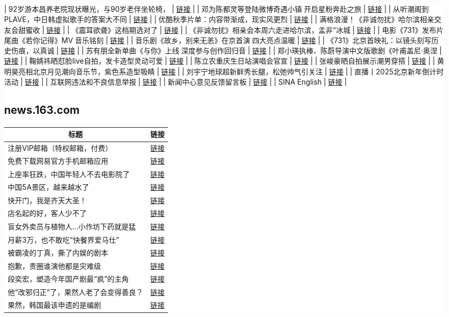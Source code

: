 | 92岁游本昌养老院现状曝光，与90岁老伴坐轮椅， | [链接](https://k.sina.cn/article_6410765197_17e1c838d00101fj2s.html?from=ent&subch=star) |
| 邓为陈都灵等登陆微博奇遇小镇 开启星粉奔赴之旅 | [链接](https://ent.sina.com.cn/s/m/2025-09-12/doc-infqezvp7739382.shtml) |
| 从听潮阁到PLAVE，中日韩虚拟歌手的答案大不同 | [链接](https://k.sina.cn/article_6507708594_183e3c0b2001015abs.html?from=ent&subch=star) |
| 优酷秋季片单：内容带渐成，现实风更烈 | [链接](https://k.sina.cn/article_6507708594_183e3c0b2001015abq.html?from=ent&subch=star) |
| 满格浪漫！《非诚勿扰》哈尔滨相亲交友会甜蜜收 | [链接](https://k.sina.cn/article_1575527140_5de8a2e4001016pak.html?from=ent&subch=tv) |
| 《震耳欲聋》这档期选对了 | [链接](https://k.sina.cn/article_6507708594_183e3c0b2001015c56.html?from=ent&subch=film) |
| 《非诚勿扰》相亲会本周六走进哈尔滨，孟非“冰城 | [链接](https://k.sina.cn/article_1575527140_5de8a2e4001016p5e.html?from=ent&subch=tv) |
| 电影《731》发布片尾曲《若你记得》MV 音乐铭刻 | [链接](https://k.sina.cn/article_6414996929_17e5d15c1001018nzw.html?from=ent&subch=film) |
| 音乐剧《故乡，别来无恙》在京首演 四大亮点温暖 | [链接](https://k.sina.cn/article_6462377123_181300ca3001019t8s.html?from=ent&subch=tv) |
| 《731》北京首映礼：以镜头刻写历史伤痕，以真诚 | [链接](https://k.sina.cn/article_6414996929_17e5d15c1001018nz0.html?from=ent&subch=film) |
| 苏有朋全新单曲《与你》上线 深度参与创作回归音 | [链接](https://k.sina.cn/article_6452336046_18096d5ae00101kklo.html?from=ent&subch=music) |
| 郑小瑛执棒、陈蔚导演中文版歌剧《叶甫盖尼·奥涅 | [链接](https://k.sina.cn/article_2441551321_p91871dd900101fwnq.html?from=ent&subch=music) |
| 鞠婧祎晒怼脸live自拍，发卡造型灵动可爱 | [链接](https://k.sina.com.cn/article_6579479488_1882ae3c004001gmfg.html?from=ent&subch=oent) |
| 陈立农重庆生日站演唱会官宣 | [链接](https://k.sina.com.cn/article_6579479488_1882ae3c004001gmf4.html?from=ent&subch=oent) |
| 张峻豪晒自拍展示潮男穿搭 | [链接](https://k.sina.com.cn/article_6579479488_1882ae3c004001gmea.html?from=ent&subch=oent) |
| 黄明昊亮相北京月见潮向音乐节，紫色系造型吸睛 | [链接](https://k.sina.com.cn/article_6579479488_1882ae3c004001gme6.html?from=ent&subch=oent) |
| 刘宇宁地球超新鲜秀长腿，松弛帅气引关注 | [链接](https://k.sina.com.cn/article_6579479488_1882ae3c004001gmds.html?from=ent&subch=oent) |
| 直播丨2025北京新年倒计时活动 | [链接](http://video.sina.com.cn/p/finance/2025-01-01/detail-ineckrfp2283498.d.html) |
| 互联网违法和不良信息举报 | [链接](https://www.12377.cn/) |
| 新闻中心意见反馈留言板 | [链接](https://news.sina.com.cn/feedback/post.html) |
| SINA English | [链接](https://english.sina.com) |

## news.163.com

| 标题 | 链接 |
| ---- | ---- |
| 注册VIP邮箱（特权邮箱，付费） | [链接](https://reg1.vip.163.com/newReg1/reg?from=new_topnav&utm_source=new_topnav) |
| 免费下载网易官方手机邮箱应用 | [链接](https://mail.163.com/client/dl.html?from=mail46) |
| 上座率狂跌，中国年轻人不去电影院了 | [链接](https://www.163.com/data/article/K8MT10D5000181IU.html) |
| 中国5A景区，越来越水了 | [链接](https://www.163.com/data/article/K84SVKJ6000181IU.html) |
| 快开门，我是齐天大圣！ | [链接](https://www.163.com/news/article/K9RGL24D000181BR.html) |
| 店名起的好，客人少不了 | [链接](https://www.163.com/news/article/K9OM59B0000181BR.html) |
| 盲女外卖员与植物人…小作坊下药就是猛 | [链接](https://www.163.com/news/article/K9M9A2JM000181BR.html) |
| 月薪3万，也不敢吃“快餐界爱马仕” | [链接](https://www.163.com/caozhi/article/K9QOV9T4000181TI.html) |
| 被霸凌的丁真，撕了内娱的剧本 | [链接](https://www.163.com/caozhi/article/K84KM1SB000181TI.html) |
| 抱歉，贵圈谁演他都是灾难级 | [链接](https://www.163.com/caozhi/article/K7SUOPFF000181TI.html) |
| 段奕宏，塑造今年国产剧最“疯”的主角 | [链接](https://www.163.com/news/article/K5BFD3RJ0001982T.html) |
| 他“改邪归正”了，果然人老了会变得善良？ | [链接](https://www.163.com/news/article/K2BA61IB0001982T.html) |
| 果然，韩国最该申遗的是编剧 | [链接](https://www.163.com/news/article/K1P8TB3L0001982T.html) |